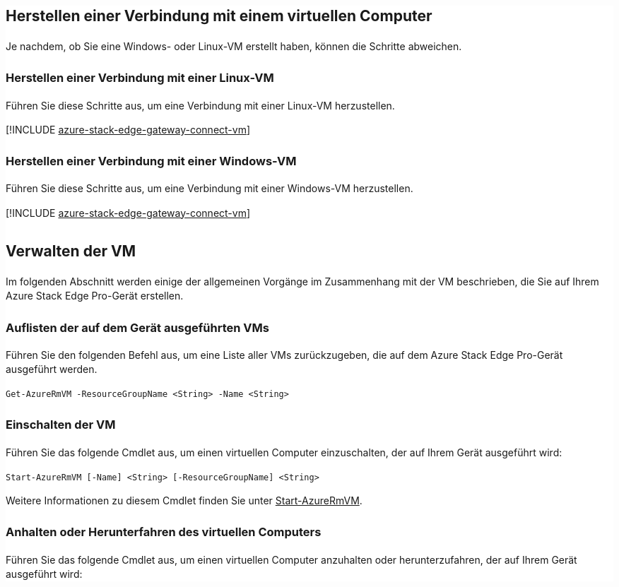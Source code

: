 ## <a name="connect-to-a-vm"></a>Herstellen einer Verbindung mit einem virtuellen Computer

Je nachdem, ob Sie eine Windows- oder Linux-VM erstellt haben, können die Schritte abweichen.

### <a name="connect-to-linux-vm"></a>Herstellen einer Verbindung mit einer Linux-VM

Führen Sie diese Schritte aus, um eine Verbindung mit einer Linux-VM herzustellen.

[!INCLUDE [azure-stack-edge-gateway-connect-vm](../../includes/azure-stack-edge-gateway-connect-virtual-machine-linux.md)]

### <a name="connect-to-windows-vm"></a>Herstellen einer Verbindung mit einer Windows-VM

Führen Sie diese Schritte aus, um eine Verbindung mit einer Windows-VM herzustellen.

[!INCLUDE [azure-stack-edge-gateway-connect-vm](../../includes/azure-stack-edge-gateway-connect-virtual-machine-windows.md)]





## <a name="manage-vm"></a>Verwalten der VM

Im folgenden Abschnitt werden einige der allgemeinen Vorgänge im Zusammenhang mit der VM beschrieben, die Sie auf Ihrem Azure Stack Edge Pro-Gerät erstellen.

### <a name="list-vms-running-on-the-device"></a>Auflisten der auf dem Gerät ausgeführten VMs

Führen Sie den folgenden Befehl aus, um eine Liste aller VMs zurückzugeben, die auf dem Azure Stack Edge Pro-Gerät ausgeführt werden.


`Get-AzureRmVM -ResourceGroupName <String> -Name <String>`
 

### <a name="turn-on-the-vm"></a>Einschalten der VM

Führen Sie das folgende Cmdlet aus, um einen virtuellen Computer einzuschalten, der auf Ihrem Gerät ausgeführt wird:


`Start-AzureRmVM [-Name] <String> [-ResourceGroupName] <String>`


Weitere Informationen zu diesem Cmdlet finden Sie unter [Start-AzureRmVM](https://docs.microsoft.com/powershell/module/azurerm.compute/start-azurermvm?view=azurermps-6.13.0).

### <a name="suspend-or-shut-down-the-vm"></a>Anhalten oder Herunterfahren des virtuellen Computers

Führen Sie das folgende Cmdlet aus, um einen virtuellen Computer anzuhalten oder herunterzufahren, der auf Ihrem Gerät ausgeführt wird:
